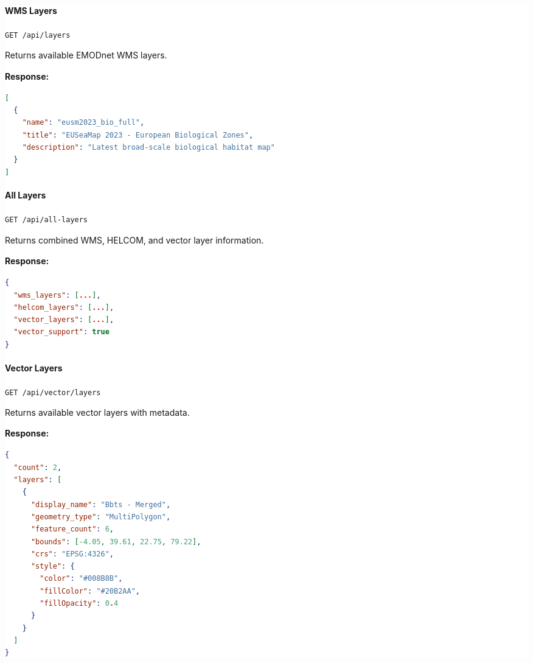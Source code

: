 #### **WMS Layers**
```http
GET /api/layers
```
Returns available EMODnet WMS layers.

**Response:**
```json
[
  {
    "name": "eusm2023_bio_full",
    "title": "EUSeaMap 2023 - European Biological Zones",
    "description": "Latest broad-scale biological habitat map"
  }
]
```

#### **All Layers**
```http
GET /api/all-layers
```
Returns combined WMS, HELCOM, and vector layer information.

**Response:**
```json
{
  "wms_layers": [...],
  "helcom_layers": [...],
  "vector_layers": [...],
  "vector_support": true
}
```

#### **Vector Layers**
```http
GET /api/vector/layers
```
Returns available vector layers with metadata.

**Response:**
```json
{
  "count": 2,
  "layers": [
    {
      "display_name": "Bbts - Merged",
      "geometry_type": "MultiPolygon",
      "feature_count": 6,
      "bounds": [-4.05, 39.61, 22.75, 79.22],
      "crs": "EPSG:4326",
      "style": {
        "color": "#008B8B",
        "fillColor": "#20B2AA",
        "fillOpacity": 0.4
      }
    }
  ]
}
```
